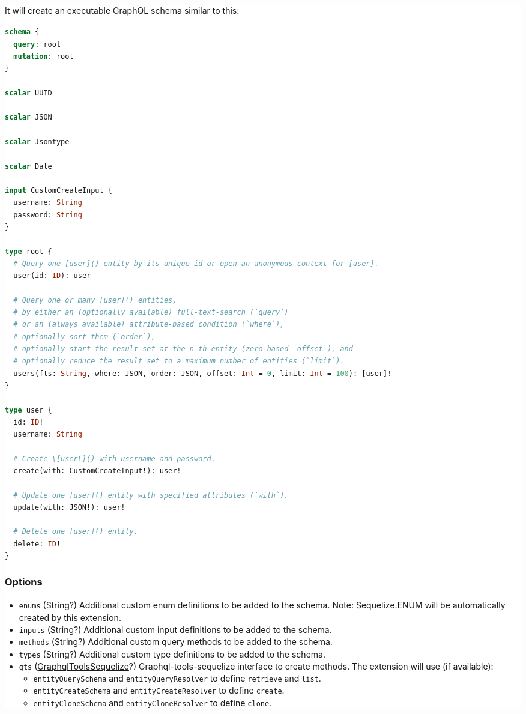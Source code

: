 It will create an executable GraphQL schema similar to this:
```graphql
schema {
  query: root
  mutation: root
}

scalar UUID

scalar JSON

scalar Jsontype

scalar Date

input CustomCreateInput {
  username: String
  password: String
}

type root {
  # Query one [user]() entity by its unique id or open an anonymous context for [user].
  user(id: ID): user

  # Query one or many [user]() entities,
  # by either an (optionally available) full-text-search (`query`)
  # or an (always available) attribute-based condition (`where`),
  # optionally sort them (`order`),
  # optionally start the result set at the n-th entity (zero-based `offset`), and
  # optionally reduce the result set to a maximum number of entities (`limit`).
  users(fts: String, where: JSON, order: JSON, offset: Int = 0, limit: Int = 100): [user]!
}

type user {
  id: ID!
  username: String

  # Create \[user\]() with username and password.
  create(with: CustomCreateInput!): user!

  # Update one [user]() entity with specified attributes (`with`).
  update(with: JSON!): user!

  # Delete one [user]() entity.
  delete: ID!
}
```

### Options

* `enums` (String?)
  Additional custom enum definitions to be added to the schema. Note: Sequelize.ENUM will be automatically created by this extension.
* `inputs` (String?)
  Additional custom input definitions to be added to the schema.
* `methods` (String?)
  Additional custom query methods to be added to the schema.
* `types` (String?)
  Additional custom type definitions to be added to the schema.
* `gts` ([GraphqlToolsSequelize](https://github.com/rse/graphql-tools-sequelize)?)
  Graphql-tools-sequelize interface to create methods. The extension will use (if available):
  * `entityQuerySchema` and `entityQueryResolver` to define `retrieve` and `list`.
  * `entityCreateSchema` and `entityCreateResolver` to define `create`.
  * `entityCloneSchema` and `entityCloneResolver` to define `clone`.